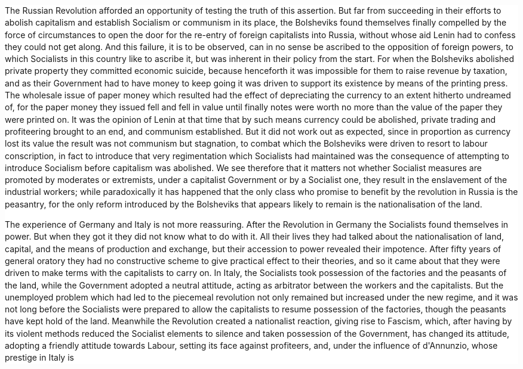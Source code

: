 The Russian Revolution afforded an opportunity of testing
the truth of this assertion. But far from succeeding in
their efforts to abolish capitalism and establish Socialism
or communism in its place, the Bolsheviks found themselves
finally compelled by the force of circumstances to open the
door for the re-entry of foreign capitalists into Russia,
without whose aid Lenin had to confess they could not get
along. And this failure, it is to be observed, can in no
sense be ascribed to the opposition of foreign powers, to
which Socialists in this country like to ascribe it, but was
inherent in their policy from the start. For when the
Bolsheviks abolished private property they committed
economic suicide, because henceforth it was impossible for
them to raise revenue by taxation, and as their Government
had to have money to keep going it was driven to support its
existence by means of the printing press. The wholesale
issue of paper money which resulted had the effect of
depreciating the currency to an extent hitherto undreamed
of, for the paper money they issued fell and fell in value
until finally notes were worth no more than the value of the
paper they were printed on. It was the opinion of Lenin at
that time that by such means currency could be abolished,
private trading and profiteering brought to an end, and
communism established. But it did not work out as expected,
since in proportion as currency lost its value the result
was not communism but stagnation, to combat which the
Bolsheviks were driven to resort to labour conscription, in
fact to introduce that very regimentation which Socialists
had maintained was the consequence of attempting to
introduce Socialism before capitalism was abolished. We see
therefore that it matters not whether Socialist measures are
promoted by moderates or extremists, under a capitalist
Government or by a Socialist one, they result in the
enslavement of the industrial workers; while paradoxically
it has happened that the only class who promise to benefit
by the revolution in Russia is the peasantry, for the only
reform introduced by the Bolsheviks that appears likely to
remain is the nationalisation of the land.

The experience of Germany and Italy is not more reassuring.
After the Revolution in Germany the Socialists found
themselves in power. But when they got it they did not know
what to do with it. All their lives they had talked about
the nationalisation of land, capital, and the means of
production and exchange, but their accession to power
revealed their impotence. After fifty years of general
oratory they had no constructive scheme to give practical
effect to their theories, and so it came about that they
were driven to make terms with the capitalists to carry on.
In Italy, the Socialists took possession of the factories
and the peasants of the land, while the Government adopted a
neutral attitude, acting as arbitrator between the workers
and the capitalists. But the unemployed problem which had
led to the piecemeal revolution not only remained but
increased under the new regime, and it was not long before
the Socialists were prepared to allow the capitalists to
resume possession of the factories, though the peasants have
kept hold of the land. Meanwhile the Revolution created a
nationalist reaction, giving rise to Fascism, which, after
having by its violent methods reduced the Socialist elements
to silence and taken possession of the Government, has
changed its attitude, adopting a friendly attitude towards
Labour, setting its face against profiteers, and, under the
influence of d'Annunzio, whose prestige in Italy is